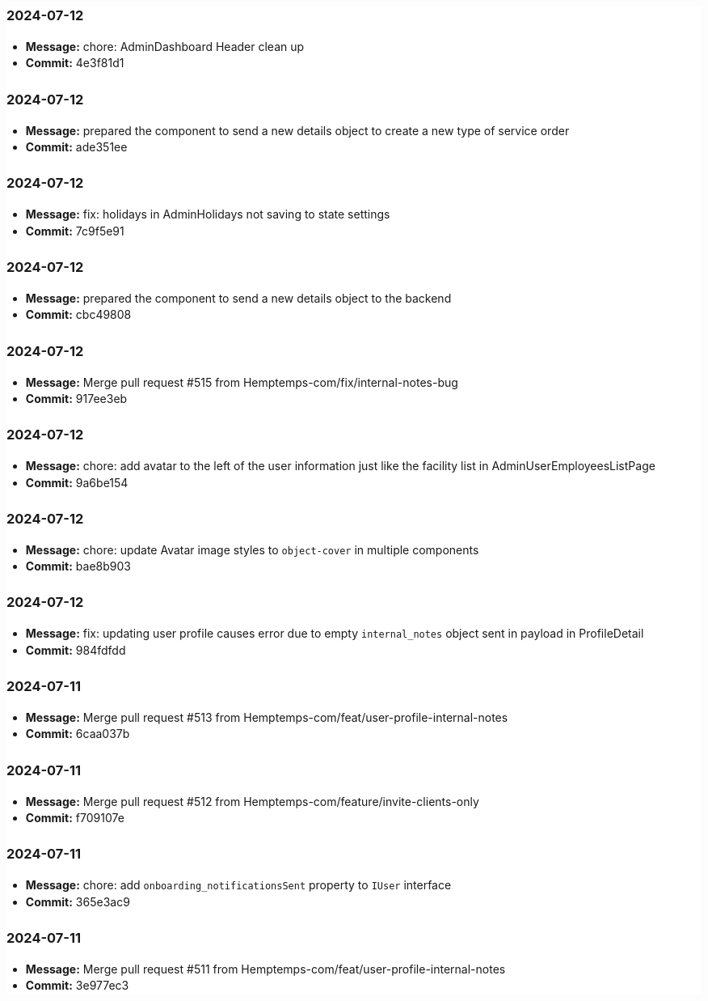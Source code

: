 ### 2024-07-12
- **Message:** chore: AdminDashboard Header clean up
- **Commit:** 4e3f81d1

### 2024-07-12
- **Message:** prepared the component to send a new details object to create a new type of service order
- **Commit:** ade351ee

### 2024-07-12
- **Message:** fix: holidays in AdminHolidays not saving to state settings
- **Commit:** 7c9f5e91

### 2024-07-12
- **Message:** prepared the component to send a new details object to the backend
- **Commit:** cbc49808

### 2024-07-12
- **Message:** Merge pull request #515 from Hemptemps-com/fix/internal-notes-bug
- **Commit:** 917ee3eb

### 2024-07-12
- **Message:** chore: add avatar to the left of the user information just like the facility list in AdminUserEmployeesListPage
- **Commit:** 9a6be154

### 2024-07-12
- **Message:** chore: update Avatar image styles to `object-cover` in multiple components
- **Commit:** bae8b903

### 2024-07-12
- **Message:** fix: updating user profile causes error due to empty `internal_notes` object sent in payload in ProfileDetail
- **Commit:** 984fdfdd

### 2024-07-11
- **Message:** Merge pull request #513 from Hemptemps-com/feat/user-profile-internal-notes
- **Commit:** 6caa037b

### 2024-07-11
- **Message:** Merge pull request #512 from Hemptemps-com/feature/invite-clients-only
- **Commit:** f709107e

### 2024-07-11
- **Message:** chore: add `onboarding_notificationsSent` property to `IUser` interface
- **Commit:** 365e3ac9

### 2024-07-11
- **Message:** Merge pull request #511 from Hemptemps-com/feat/user-profile-internal-notes
- **Commit:** 3e977ec3
